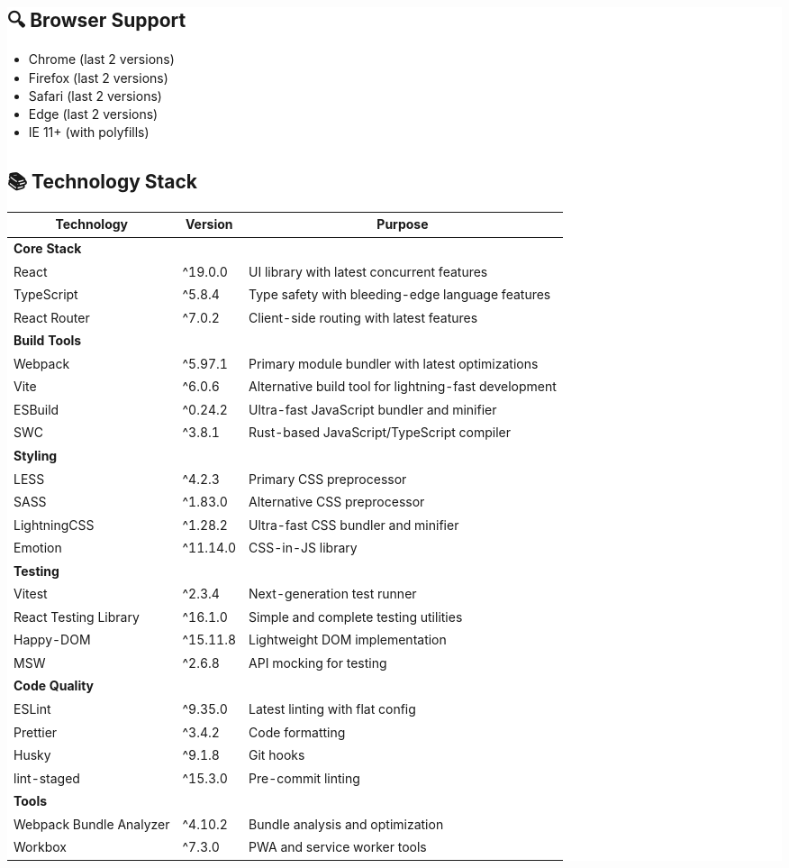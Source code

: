 ## 🔍 Browser Support

- Chrome (last 2 versions)
- Firefox (last 2 versions)
- Safari (last 2 versions)
- Edge (last 2 versions)
- IE 11+ (with polyfills)

## 📚 Technology Stack

| Technology | Version | Purpose |
|------------|---------|---------|
| **Core Stack** | | |
| React | ^19.0.0 | UI library with latest concurrent features |
| TypeScript | ^5.8.4 | Type safety with bleeding-edge language features |
| React Router | ^7.0.2 | Client-side routing with latest features |
| **Build Tools** | | |
| Webpack | ^5.97.1 | Primary module bundler with latest optimizations |
| Vite | ^6.0.6 | Alternative build tool for lightning-fast development |
| ESBuild | ^0.24.2 | Ultra-fast JavaScript bundler and minifier |
| SWC | ^3.8.1 | Rust-based JavaScript/TypeScript compiler |
| **Styling** | | |
| LESS | ^4.2.3 | Primary CSS preprocessor |
| SASS | ^1.83.0 | Alternative CSS preprocessor |
| LightningCSS | ^1.28.2 | Ultra-fast CSS bundler and minifier |
| Emotion | ^11.14.0 | CSS-in-JS library |
| **Testing** | | |
| Vitest | ^2.3.4 | Next-generation test runner |
| React Testing Library | ^16.1.0 | Simple and complete testing utilities |
| Happy-DOM | ^15.11.8 | Lightweight DOM implementation |
| MSW | ^2.6.8 | API mocking for testing |
| **Code Quality** | | |
| ESLint | ^9.35.0 | Latest linting with flat config |
| Prettier | ^3.4.2 | Code formatting |
| Husky | ^9.1.8 | Git hooks |
| lint-staged | ^15.3.0 | Pre-commit linting |
| **Tools** | | |
| Webpack Bundle Analyzer | ^4.10.2 | Bundle analysis and optimization |
| Workbox | ^7.3.0 | PWA and service worker tools |
